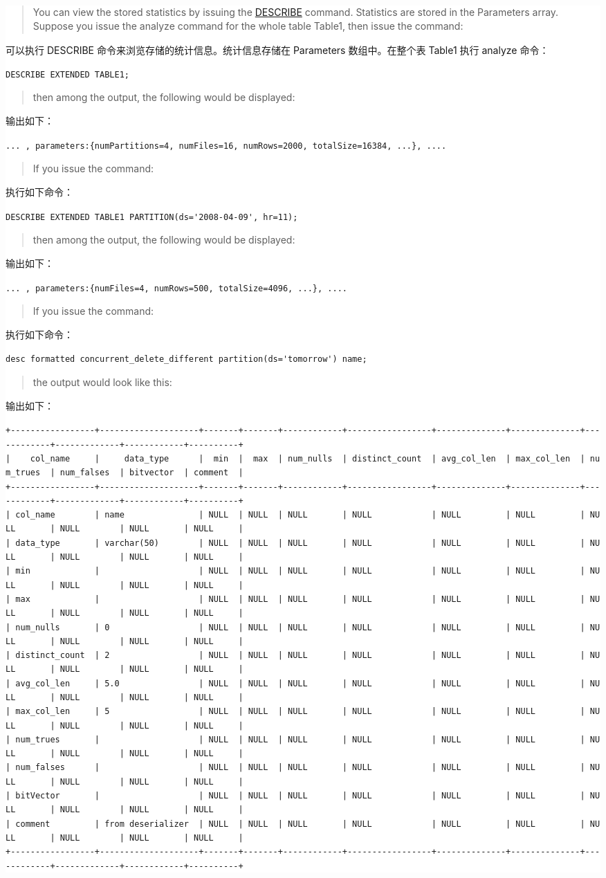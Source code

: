 > You can view the stored statistics by issuing the [DESCRIBE](http://wiki.apache.org/hadoop/Hive/LanguageManual/DDL?highlight=(describe)#Describe_Partition) command. Statistics are stored in the Parameters array. Suppose you issue the analyze command for the whole table Table1, then issue the command:

可以执行 DESCRIBE 命令来浏览存储的统计信息。统计信息存储在 Parameters 数组中。在整个表 Table1 执行 analyze 命令：

	DESCRIBE EXTENDED TABLE1;

> then among the output, the following would be displayed:

输出如下：

	... , parameters:{numPartitions=4, numFiles=16, numRows=2000, totalSize=16384, ...}, ....

> If you issue the command:

执行如下命令：

	DESCRIBE EXTENDED TABLE1 PARTITION(ds='2008-04-09', hr=11);

> then among the output, the following would be displayed:

输出如下：

	... , parameters:{numFiles=4, numRows=500, totalSize=4096, ...}, ....

> If you issue the command:

执行如下命令：

	desc formatted concurrent_delete_different partition(ds='tomorrow') name;

> the output would look like this:

输出如下：

	+-----------------+--------------------+-------+-------+------------+-----------------+--------------+--------------+------------+-------------+------------+----------+
	|    col_name     |     data_type      |  min  |  max  | num_nulls  | distinct_count  | avg_col_len  | max_col_len  | num_trues  | num_falses  | bitvector  | comment  |
	+-----------------+--------------------+-------+-------+------------+-----------------+--------------+--------------+------------+-------------+------------+----------+
	| col_name        | name               | NULL  | NULL  | NULL       | NULL            | NULL         | NULL         | NULL       | NULL        | NULL       | NULL     |
	| data_type       | varchar(50)        | NULL  | NULL  | NULL       | NULL            | NULL         | NULL         | NULL       | NULL        | NULL       | NULL     |
	| min             |                    | NULL  | NULL  | NULL       | NULL            | NULL         | NULL         | NULL       | NULL        | NULL       | NULL     |
	| max             |                    | NULL  | NULL  | NULL       | NULL            | NULL         | NULL         | NULL       | NULL        | NULL       | NULL     |
	| num_nulls       | 0                  | NULL  | NULL  | NULL       | NULL            | NULL         | NULL         | NULL       | NULL        | NULL       | NULL     |
	| distinct_count  | 2                  | NULL  | NULL  | NULL       | NULL            | NULL         | NULL         | NULL       | NULL        | NULL       | NULL     |
	| avg_col_len     | 5.0                | NULL  | NULL  | NULL       | NULL            | NULL         | NULL         | NULL       | NULL        | NULL       | NULL     |
	| max_col_len     | 5                  | NULL  | NULL  | NULL       | NULL            | NULL         | NULL         | NULL       | NULL        | NULL       | NULL     |
	| num_trues       |                    | NULL  | NULL  | NULL       | NULL            | NULL         | NULL         | NULL       | NULL        | NULL       | NULL     |
	| num_falses      |                    | NULL  | NULL  | NULL       | NULL            | NULL         | NULL         | NULL       | NULL        | NULL       | NULL     |
	| bitVector       |                    | NULL  | NULL  | NULL       | NULL            | NULL         | NULL         | NULL       | NULL        | NULL       | NULL     |
	| comment         | from deserializer  | NULL  | NULL  | NULL       | NULL            | NULL         | NULL         | NULL       | NULL        | NULL       | NULL     |
	+-----------------+--------------------+-------+-------+------------+-----------------+--------------+--------------+------------+-------------+------------+----------+
